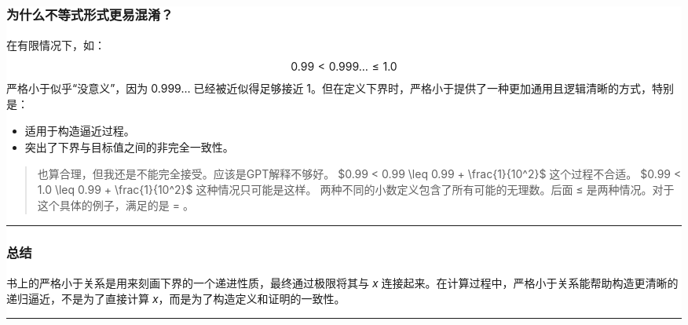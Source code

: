 
### 为什么不等式形式更易混淆？
在有限情况下，如：
$$
0.99 < 0.999\ldots \leq 1.0
$$
严格小于似乎“没意义”，因为 $0.999\ldots$ 已经被近似得足够接近 1。但在定义下界时，严格小于提供了一种更加通用且逻辑清晰的方式，特别是：
- 适用于构造逼近过程。
- 突出了下界与目标值之间的非完全一致性。

> 也算合理，但我还是不能完全接受。应该是GPT解释不够好。
> $0.99 < 0.99 \leq 0.99 + \frac{1}{10^2}$ 这个过程不合适。
> $0.99 < 1.0 \leq 0.99 + \frac{1}{10^2}$ 这种情况只可能是这样。
> 两种不同的小数定义包含了所有可能的无理数。后面 $\leq$ 是两种情况。对于这个具体的例子，满足的是 $=$ 。

---

### 总结
书上的严格小于关系是用来刻画下界的一个递进性质，最终通过极限将其与 $x$ 连接起来。在计算过程中，严格小于关系能帮助构造更清晰的递归逼近，不是为了直接计算 $x$，而是为了构造定义和证明的一致性。

---
